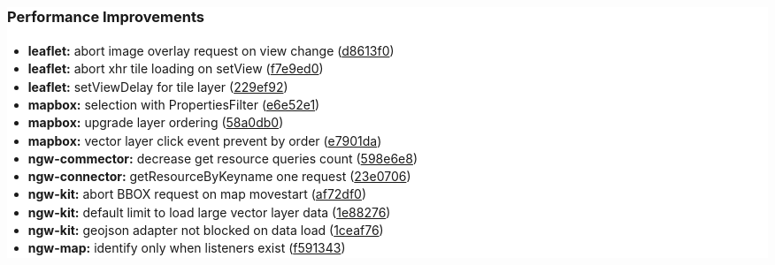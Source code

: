 
### Performance Improvements

* **leaflet:** abort image overlay request on view change ([d8613f0](https://github.com/nextgis/nextgis_frontend_vue2/commit/d8613f0be10e730d1ec9bb4ee0f2fa27c1687009))
* **leaflet:** abort xhr tile loading on setView ([f7e9ed0](https://github.com/nextgis/nextgis_frontend_vue2/commit/f7e9ed044ed39fbc95c73ad381560e692dda6046))
* **leaflet:** setViewDelay for tile layer ([229ef92](https://github.com/nextgis/nextgis_frontend_vue2/commit/229ef9211a9aac27b5d7ca86f04118e291579d8b))
* **mapbox:** selection with PropertiesFilter ([e6e52e1](https://github.com/nextgis/nextgis_frontend_vue2/commit/e6e52e151f1662bb889cf89b349d566c100a2bdc))
* **mapbox:** upgrade layer ordering ([58a0db0](https://github.com/nextgis/nextgis_frontend_vue2/commit/58a0db08c0fa123ede4ef0d9fc7d9e1e9b3a6526))
* **mapbox:** vector layer click event prevent by order ([e7901da](https://github.com/nextgis/nextgis_frontend_vue2/commit/e7901da34935e347de05aaf0798eb1e5dfda11ff))
* **ngw-commector:** decrease get resource queries count ([598e6e8](https://github.com/nextgis/nextgis_frontend_vue2/commit/598e6e81c1e57b00d49dc7027ac9d3f017949814))
* **ngw-connector:** getResourceByKeyname one request ([23e0706](https://github.com/nextgis/nextgis_frontend_vue2/commit/23e0706d22502ec14a4383abe87b9bae2e4e8d26))
* **ngw-kit:** abort BBOX request on map movestart ([af72df0](https://github.com/nextgis/nextgis_frontend_vue2/commit/af72df00a095ad07c0a5b495af41d8cd1dda1b90))
* **ngw-kit:** default limit to load large vector layer data ([1e88276](https://github.com/nextgis/nextgis_frontend_vue2/commit/1e8827674db30d654b6ce6c0018171b4b15db12b))
* **ngw-kit:** geojson adapter not blocked on data load ([1ceaf76](https://github.com/nextgis/nextgis_frontend_vue2/commit/1ceaf7688b9911727de5fa1b6fde9ae1f6b3da9e))
* **ngw-map:** identify only when listeners exist ([f591343](https://github.com/nextgis/nextgis_frontend_vue2/commit/f5913431b110b001e1403ee59fc97c343ea576c6))
